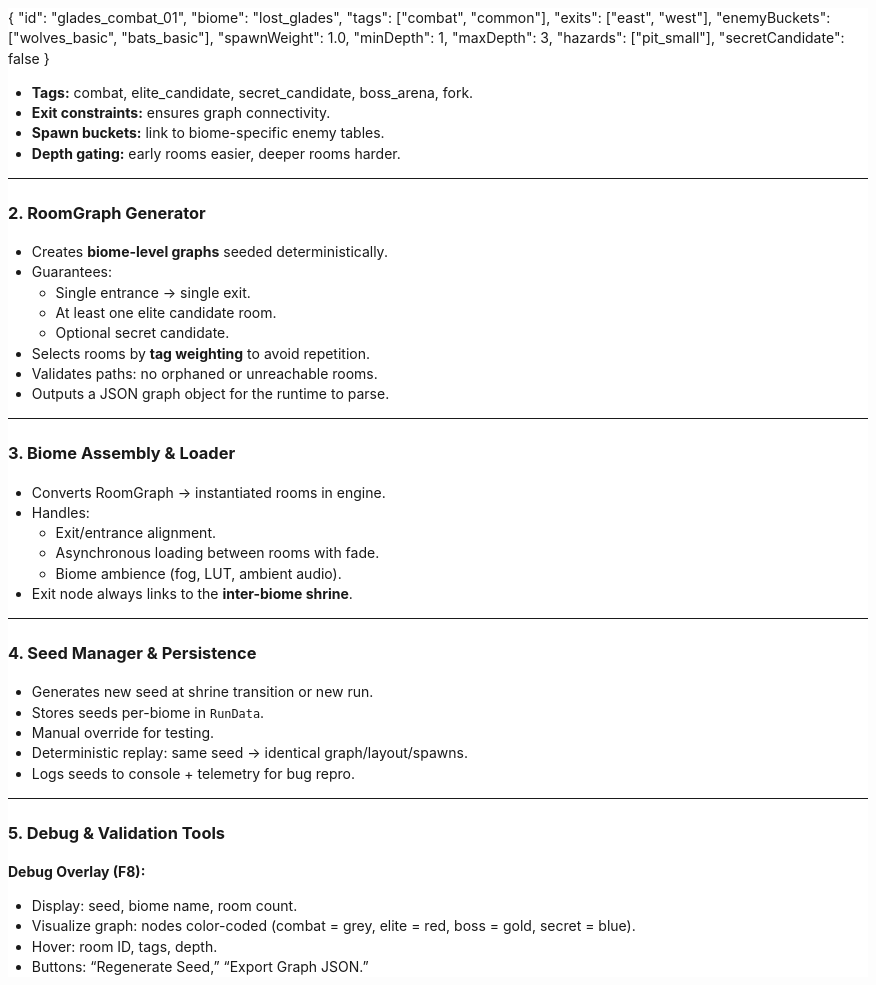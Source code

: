 {
"id": "glades_combat_01",
"biome": "lost_glades",
"tags": ["combat", "common"],
"exits": ["east", "west"],
"enemyBuckets": ["wolves_basic", "bats_basic"],
"spawnWeight": 1.0,
"minDepth": 1,
"maxDepth": 3,
"hazards": ["pit_small"],
"secretCandidate": false
}

- **Tags:** combat, elite_candidate, secret_candidate, boss_arena, fork.  
- **Exit constraints:** ensures graph connectivity.  
- **Spawn buckets:** link to biome-specific enemy tables.  
- **Depth gating:** early rooms easier, deeper rooms harder.  

---

### 2. RoomGraph Generator
- Creates **biome-level graphs** seeded deterministically.  
- Guarantees:
  - Single entrance → single exit.  
  - At least one elite candidate room.  
  - Optional secret candidate.  
- Selects rooms by **tag weighting** to avoid repetition.  
- Validates paths: no orphaned or unreachable rooms.  
- Outputs a JSON graph object for the runtime to parse.  

---

### 3. Biome Assembly & Loader
- Converts RoomGraph → instantiated rooms in engine.  
- Handles:
  - Exit/entrance alignment.  
  - Asynchronous loading between rooms with fade.  
  - Biome ambience (fog, LUT, ambient audio).  
- Exit node always links to the **inter-biome shrine**.  

---

### 4. Seed Manager & Persistence
- Generates new seed at shrine transition or new run.  
- Stores seeds per-biome in `RunData`.  
- Manual override for testing.  
- Deterministic replay: same seed → identical graph/layout/spawns.  
- Logs seeds to console + telemetry for bug repro.  

---

### 5. Debug & Validation Tools
**Debug Overlay (F8):**
- Display: seed, biome name, room count.  
- Visualize graph: nodes color-coded (combat = grey, elite = red, boss = gold, secret = blue).  
- Hover: room ID, tags, depth.  
- Buttons: “Regenerate Seed,” “Export Graph JSON.”  
